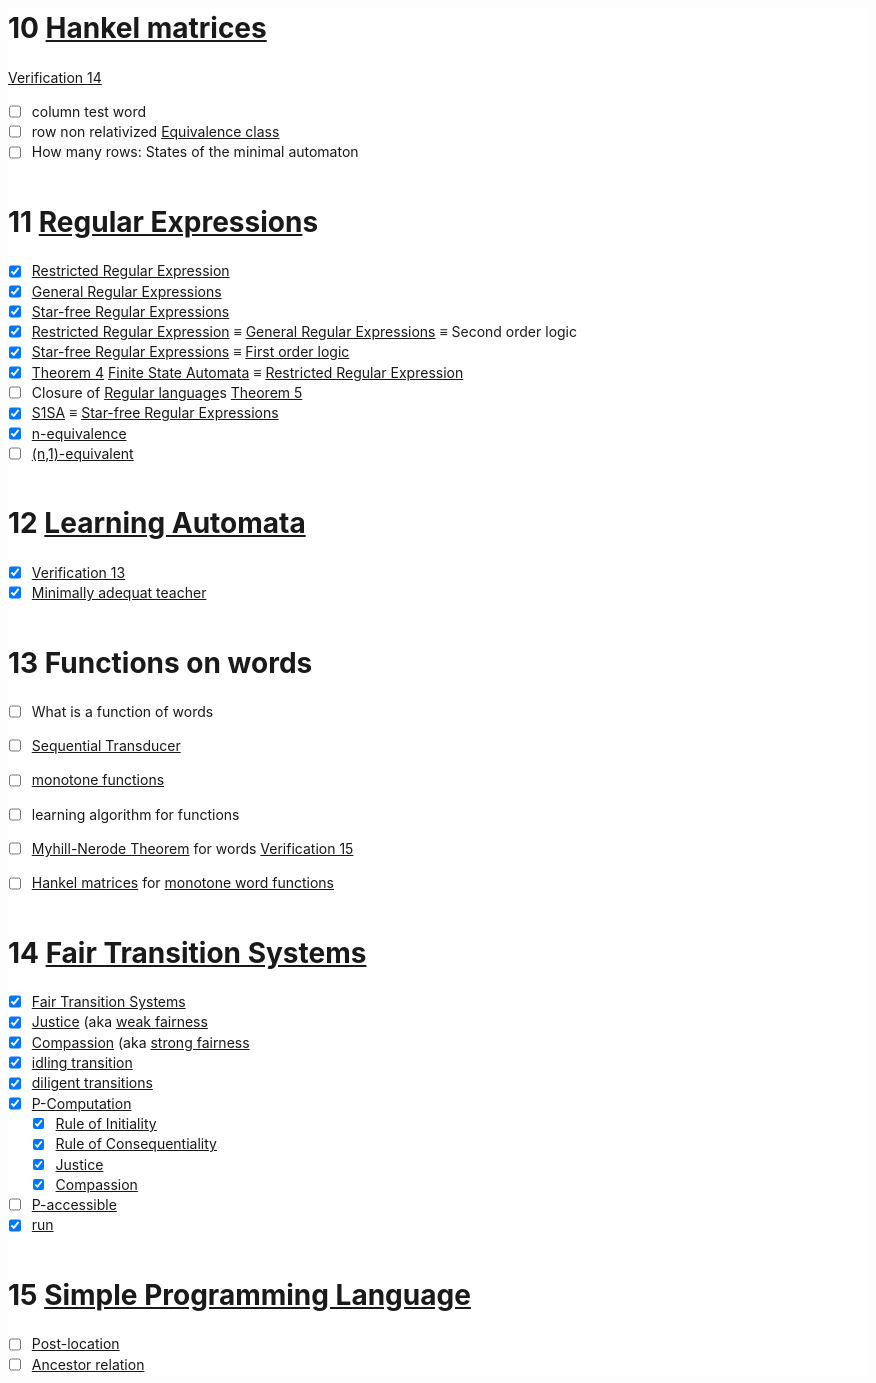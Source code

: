 # 10 [Hankel matrices](Hankel%20matrices.md)
[Verification 14](Verification%2014.md)
- [ ] column test word
- [ ] row non relativized [Equivalence class](Equivalence%20class.md)
- [ ] How many rows: States of the minimal automaton

# 11 [Regular Expression](Regular%20Expression.md)s
- [x] [Restricted Regular Expression](Restricted%20Regular%20Expression.md)
- [x] [General Regular Expressions](General%20Regular%20Expressions.md)
- [x] [Star-free Regular Expressions](Star-free%20Regular%20Expressions.md)
- [x] [Restricted Regular Expression](Restricted%20Regular%20Expression.md) $\equiv$ [General Regular Expressions](General%20Regular%20Expressions.md) $\equiv$ Second order logic
- [x] [Star-free Regular Expressions](Star-free%20Regular%20Expressions.md) $\equiv$ [First order logic](FO%20-%20First%20order%20logic.md)
- [x] [Theorem 4](Theorem%204.md)
	[Finite State Automata](Finite%20State%20Automata.md) $\equiv$ [Restricted Regular Expression](Restricted%20Regular%20Expression.md)
- [ ] Closure of [Regular language](Regular%20Languages.md)s
	[Theorem 5](Theorem%205.md)
- [x] [S1SA](Monadic%20second%20order%20of%20one%20sucessor.md) $\equiv$ [Star-free Regular Expressions](Star-free%20Regular%20Expressions.md)
- [x] [n-equivalence](n-equivalence.md)
- [ ] [(n,1)-equivalent](n-equivalence.md)
# 12 [Learning Automata](Learning%20Automata.md)
- [x] [Verification 13](Verification%2013.md)
- [x] [Minimally adequat teacher](Minimally%20adequat%20teacher.md)

# 13 Functions on words
- [ ] What is a function of words
- [ ] [Sequential Transducer](Sequential%20Transducer.md)
- [ ] [monotone functions](monotone%20functions.md)
- [ ] learning algorithm for functions
- [ ] [Myhill-Nerode Theorem](Theorem%206.md) for words [Verification 15](Verification%2015.md)
- [ ] [Hankel matrices](Hankel%20matrices.md) for [monotone word functions](monotone%20functions.md)


# 14 [Fair Transition Systems](Fair%20Transition%20Systems.md)
- [x] [Fair Transition Systems](Fair%20Transition%20Systems.md)
- [x] [Justice](Justice.md) (aka [weak fairness](Justice.md)
- [x] [Compassion](Compassion.md) (aka [strong fairness](Compassion.md)
- [x] [idling transition](idling%20transition.md)
- [x] [diligent transitions](diligent%20transitions.md)
- [x] [P-Computation](P-Computation.md)
	- [x] [Rule of Initiality](Rule%20of%20Initiality.md)
	- [x] [Rule of Consequentiality](Rule%20of%20Consequentiality.md)
	- [x] [Justice](Justice.md)
	- [x] [Compassion](Compassion.md)
- [ ] [P-accessible](P-accessible.md)
- [x] [run](run.md)
# 15 [Simple Programming Language](Simple%20Programming%20Language.md)
- [ ] [Post-location](Post-location.md)
- [ ] [Ancestor relation](Ancestor%20relation.md)